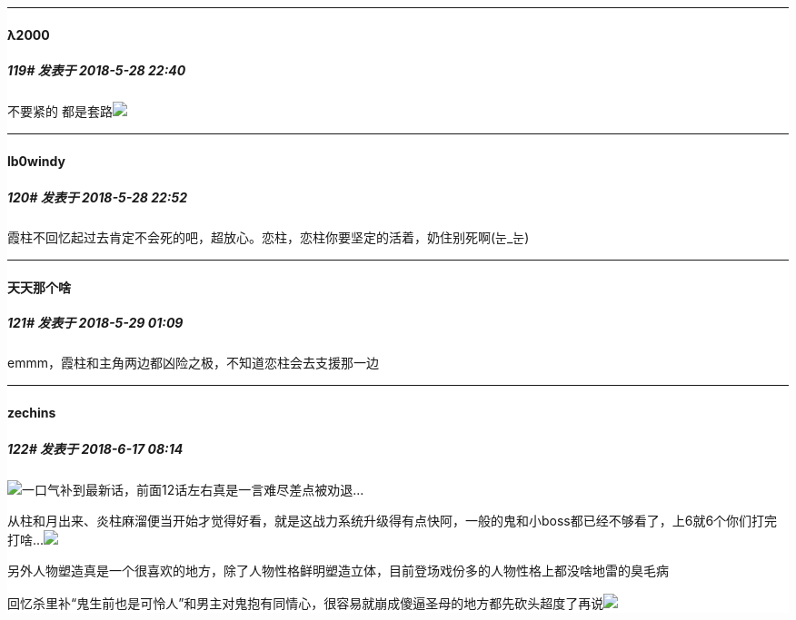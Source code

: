 





-----

####  λ2000  
##### 119#       发表于 2018-5-28 22:40




不要紧的 都是套路<img src="https://static.saraba1st.com/image/smiley/face2017/136.png" referrerpolicy="no-referrer">







-----

####  lb0windy  
##### 120#       发表于 2018-5-28 22:52




霞柱不回忆起过去肯定不会死的吧，超放心。恋柱，恋柱你要坚定的活着，奶住别死啊(눈_눈)







-----

####  天天那个啥  
##### 121#       发表于 2018-5-29 01:09




emmm，霞柱和主角两边都凶险之极，不知道恋柱会去支援那一边







-----

####  zechins  
##### 122#       发表于 2018-6-17 08:14



<img src="https://static.saraba1st.com/image/smiley/face2017/152.png" referrerpolicy="no-referrer">一口气补到最新话，前面12话左右真是一言难尽差点被劝退...

从柱和月出来、炎柱麻溜便当开始才觉得好看，就是这战力系统升级得有点快阿，一般的鬼和小boss都已经不够看了，上6就6个你们打完打啥...<img src="https://static.saraba1st.com/image/smiley/face2017/018.png" referrerpolicy="no-referrer">

另外人物塑造真是一个很喜欢的地方，除了人物性格鲜明塑造立体，目前登场戏份多的人物性格上都没啥地雷的臭毛病

回忆杀里补“鬼生前也是可怜人”和男主对鬼抱有同情心，很容易就崩成傻逼圣母的地方都先砍头超度了再说<img src="https://static.saraba1st.com/image/smiley/face2017/050.png" referrerpolicy="no-referrer">
